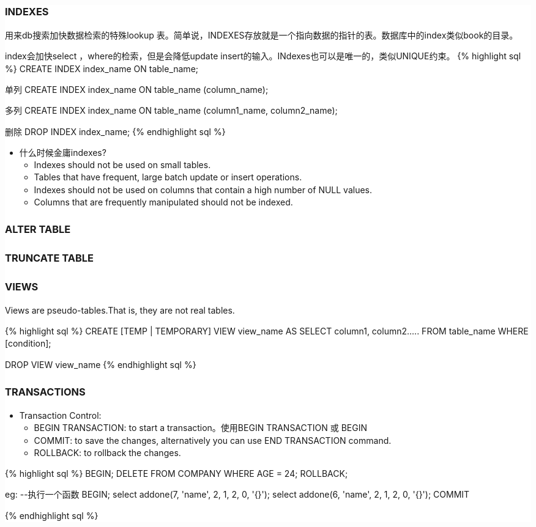 
### INDEXES

用来db搜索加快数据检索的特殊lookup 表。简单说，INDEXES存放就是一个指向数据的指针的表。数据库中的index类似book的目录。

index会加快select ，where的检索，但是会降低update insert的输入。INdexes也可以是唯一的，类似UNIQUE约束。
{% highlight sql %}
CREATE INDEX index_name ON table_name;

单列
CREATE INDEX index_name
ON table_name (column_name);

多列
CREATE INDEX index_name
ON table_name (column1_name, column2_name);


删除 
DROP INDEX index_name;
{% endhighlight sql %}

- 什么时候金庸indexes?
 	- Indexes should not be used on small tables.
	- Tables that have frequent, large batch update or insert operations.
	- Indexes should not be used on columns that contain a high number of NULL values.
	- Columns that are frequently manipulated should not be indexed.
	
### ALTER TABLE
### TRUNCATE TABLE 
### VIEWS

Views are pseudo-tables.That is, they are not real tables.

{% highlight sql %}
CREATE [TEMP | TEMPORARY] VIEW view_name AS
SELECT column1, column2.....
FROM table_name
WHERE [condition];

DROP VIEW view_name
{% endhighlight sql %}

### TRANSACTIONS

- Transaction Control:
	- BEGIN TRANSACTION: to start a transaction。使用BEGIN TRANSACTION 或 BEGIN 
	- COMMIT: to save the changes, alternatively you can use END TRANSACTION command.
	- ROLLBACK: to rollback the changes.
	
{% highlight sql %}
 BEGIN;
DELETE FROM COMPANY WHERE AGE = 24;
ROLLBACK;


eg: --执行一个函数
BEGIN;
select addone(7, 'name', 2, 1, 2, 0, '{}');
select addone(6, 'name', 2, 1, 2, 0, '{}');
COMMIT


{% endhighlight sql %}
